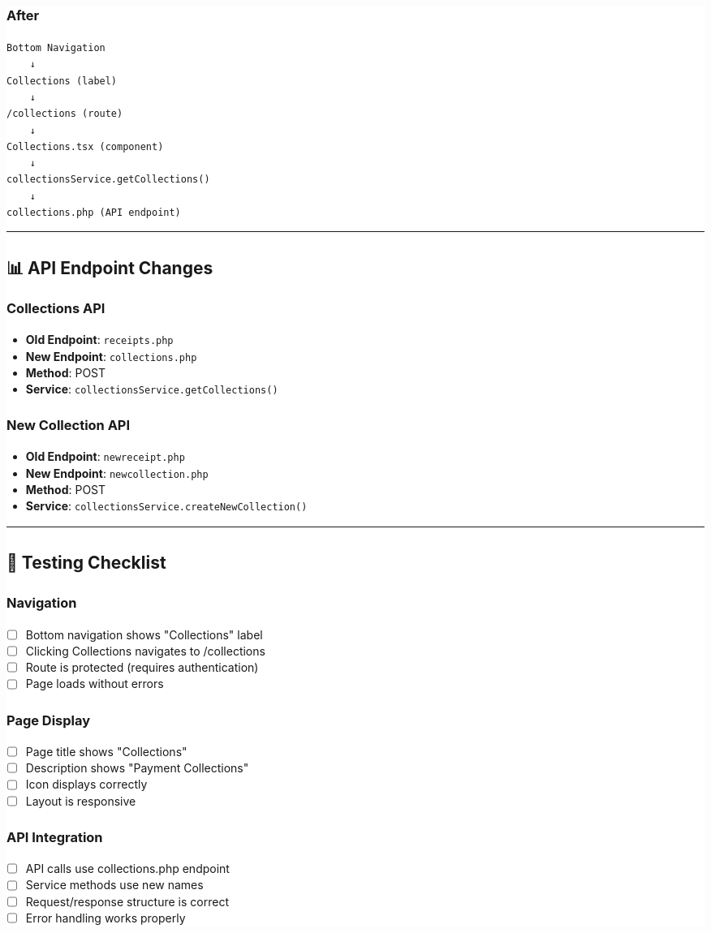 ### After
```
Bottom Navigation
    ↓
Collections (label)
    ↓
/collections (route)
    ↓
Collections.tsx (component)
    ↓
collectionsService.getCollections()
    ↓
collections.php (API endpoint)
```

---

## 📊 API Endpoint Changes

### Collections API
- **Old Endpoint**: `receipts.php`
- **New Endpoint**: `collections.php`
- **Method**: POST
- **Service**: `collectionsService.getCollections()`

### New Collection API
- **Old Endpoint**: `newreceipt.php`
- **New Endpoint**: `newcollection.php`
- **Method**: POST
- **Service**: `collectionsService.createNewCollection()`

---

## 🧪 Testing Checklist

### Navigation
- [ ] Bottom navigation shows "Collections" label
- [ ] Clicking Collections navigates to /collections
- [ ] Route is protected (requires authentication)
- [ ] Page loads without errors

### Page Display
- [ ] Page title shows "Collections"
- [ ] Description shows "Payment Collections"
- [ ] Icon displays correctly
- [ ] Layout is responsive

### API Integration
- [ ] API calls use collections.php endpoint
- [ ] Service methods use new names
- [ ] Request/response structure is correct
- [ ] Error handling works properly

